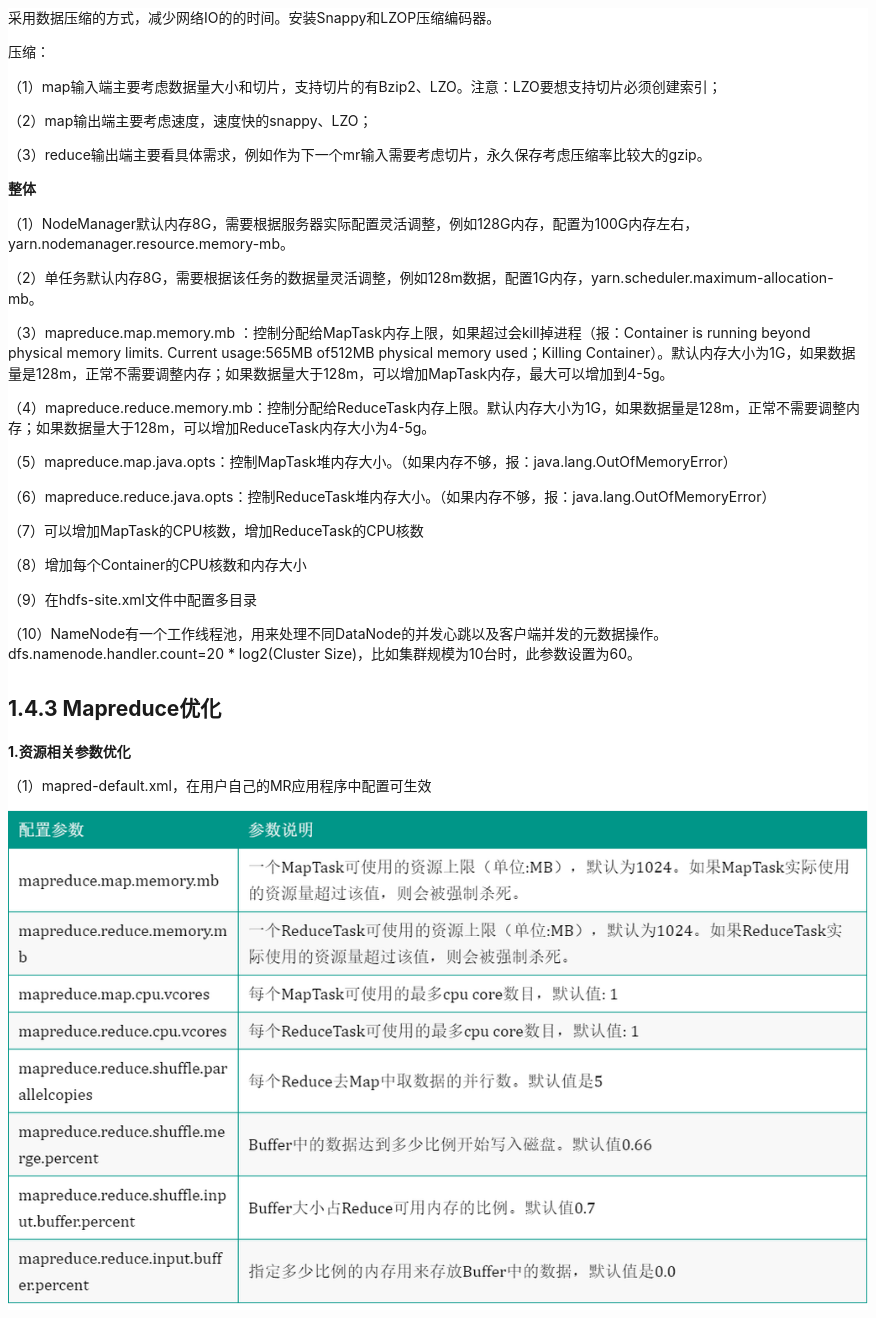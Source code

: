 采用数据压缩的方式，减少网络IO的的时间。安装Snappy和LZOP压缩编码器。

压缩：

（1）map输入端主要考虑数据量大小和切片，支持切片的有Bzip2、LZO。注意：LZO要想支持切片必须创建索引；

（2）map输出端主要考虑速度，速度快的snappy、LZO；

（3）reduce输出端主要看具体需求，例如作为下一个mr输入需要考虑切片，永久保存考虑压缩率比较大的gzip。

**整体**

（1）NodeManager默认内存8G，需要根据服务器实际配置灵活调整，例如128G内存，配置为100G内存左右，yarn.nodemanager.resource.memory-mb。

（2）单任务默认内存8G，需要根据该任务的数据量灵活调整，例如128m数据，配置1G内存，yarn.scheduler.maximum-allocation-mb。

（3）mapreduce.map.memory.mb ：控制分配给MapTask内存上限，如果超过会kill掉进程（报：Container is running beyond physical memory limits. Current usage:565MB of512MB physical memory used；Killing Container）。默认内存大小为1G，如果数据量是128m，正常不需要调整内存；如果数据量大于128m，可以增加MapTask内存，最大可以增加到4-5g。

（4）mapreduce.reduce.memory.mb：控制分配给ReduceTask内存上限。默认内存大小为1G，如果数据量是128m，正常不需要调整内存；如果数据量大于128m，可以增加ReduceTask内存大小为4-5g。

（5）mapreduce.map.java.opts：控制MapTask堆内存大小。（如果内存不够，报：java.lang.OutOfMemoryError）

（6）mapreduce.reduce.java.opts：控制ReduceTask堆内存大小。（如果内存不够，报：java.lang.OutOfMemoryError）

（7）可以增加MapTask的CPU核数，增加ReduceTask的CPU核数

（8）增加每个Container的CPU核数和内存大小

（9）在hdfs-site.xml文件中配置多目录

（10）NameNode有一个工作线程池，用来处理不同DataNode的并发心跳以及客户端并发的元数据操作。dfs.namenode.handler.count=20 * log2(Cluster Size)，比如集群规模为10台时，此参数设置为60。

## 1.4.3 Mapreduce优化

**1.资源相关参数优化**

（1）mapred-default.xml，在用户自己的MR应用程序中配置可生效

![](image/ch1.4.4.1.1_MR优化.png)
